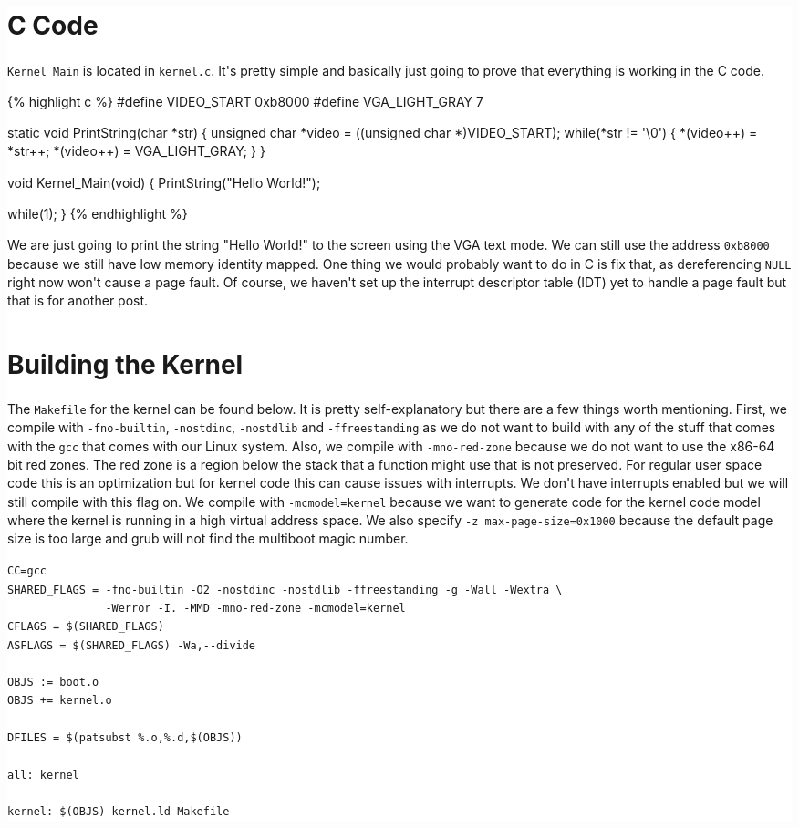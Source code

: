 # C Code

`Kernel_Main` is located in `kernel.c`.  It's pretty simple and basically just
going to prove that everything is working in the C code.

{% highlight c %}
#define VIDEO_START 0xb8000
#define VGA_LIGHT_GRAY 7

static void PrintString(char *str)
{
  unsigned char *video = ((unsigned char *)VIDEO_START);
  while(*str != '\0') {
    *(video++) = *str++;
    *(video++) = VGA_LIGHT_GRAY;
  }
}

void
Kernel_Main(void)
{
  PrintString("Hello World!");

  while(1);
}
{% endhighlight %}

We are just going to print the string "Hello World!" to the screen using the VGA
text mode.  We can still use the address `0xb8000` because we still have low
memory identity mapped.  One thing we would probably want to do in C is fix
that, as dereferencing `NULL` right now won't cause a page fault.  Of course, we
haven't set up the interrupt descriptor table (IDT) yet to handle a page fault
but that is for another post.

# Building the Kernel

The `Makefile` for the kernel can be found below.  It is pretty self-explanatory
but there are a few things worth mentioning.  First, we compile with
`-fno-builtin`, `-nostdinc`, `-nostdlib` and `-ffreestanding` as we do not want
to build with any of the stuff that comes with the `gcc` that comes with our
Linux system.  Also, we compile with `-mno-red-zone` because we do not want to
use the x86-64 bit red zones.  The red zone is a region below the stack that a
function might use that is not preserved.  For regular user space code this is
an optimization but for kernel code this can cause issues with interrupts.  We
don't have interrupts enabled but we will still compile with this flag on.  We
compile with `-mcmodel=kernel` because we want to generate code for the kernel
code model where the kernel is running in a high virtual address space.  We also
specify `-z max-page-size=0x1000` because the default page size is too large and
grub will not find the multiboot magic number.

~~~~~~~~~~~~~~~~~~~~~
CC=gcc
SHARED_FLAGS = -fno-builtin -O2 -nostdinc -nostdlib -ffreestanding -g -Wall -Wextra \
               -Werror -I. -MMD -mno-red-zone -mcmodel=kernel
CFLAGS = $(SHARED_FLAGS)
ASFLAGS = $(SHARED_FLAGS) -Wa,--divide

OBJS := boot.o
OBJS += kernel.o

DFILES = $(patsubst %.o,%.d,$(OBJS))

all: kernel

kernel: $(OBJS) kernel.ld Makefile
~~~~~~~~~~~~~~~~~~~~~